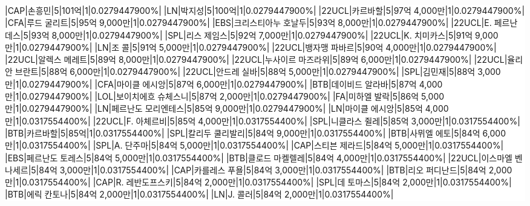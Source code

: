 |CAP|손흥민|5|101억|1|0.0279447900%|
|LN|박지성|5|100억|1|0.0279447900%|
|22UCL|카르바할|5|97억 4,000만|1|0.0279447900%|
|CFA|루드 굴리트|5|95억 9,000만|1|0.0279447900%|
|EBS|크리스티아누 호날두|5|93억 8,000만|1|0.0279447900%|
|22UCL|E. 페르난데스|5|93억 8,000만|1|0.0279447900%|
|SPL|리스 제임스|5|92억 7,000만|1|0.0279447900%|
|22UCL|K. 치미카스|5|91억 9,000만|1|0.0279447900%|
|LN|조 콜|5|91억 5,000만|1|0.0279447900%|
|22UCL|뱅자맹 파바르|5|90억 4,000만|1|0.0279447900%|
|22UCL|알렉스 메레트|5|89억 8,000만|1|0.0279447900%|
|22UCL|누사이르 마즈라위|5|89억 6,000만|1|0.0279447900%|
|22UCL|율리안 브란트|5|88억 6,000만|1|0.0279447900%|
|22UCL|안드레 실바|5|88억 5,000만|1|0.0279447900%|
|SPL|김민재|5|88억 3,000만|1|0.0279447900%|
|CFA|마이클 에시앙|5|87억 6,000만|1|0.0279447900%|
|BTB|데이비드 알라바|5|87억 4,000만|1|0.0279447900%|
|LOL|보이치에흐 슈체스니|5|87억 2,000만|1|0.0279447900%|
|FA|미하엘 발락|5|86억 5,000만|1|0.0279447900%|
|LN|페르난도 모리엔테스|5|85억 9,000만|1|0.0279447900%|
|LN|마이클 에시앙|5|85억 4,000만|1|0.0317554400%|
|22UCL|F. 아체르비|5|85억 4,000만|1|0.0317554400%|
|SPL|니클라스 쥘레|5|85억 3,000만|1|0.0317554400%|
|BTB|카르바할|5|85억|1|0.0317554400%|
|SPL|칼리두 쿨리발리|5|84억 9,000만|1|0.0317554400%|
|BTB|사뮈엘 에토|5|84억 6,000만|1|0.0317554400%|
|SPL|A. 단주마|5|84억 5,000만|1|0.0317554400%|
|CAP|스티븐 제라드|5|84억 5,000만|1|0.0317554400%|
|EBS|페르난도 토레스|5|84억 5,000만|1|0.0317554400%|
|BTB|클로드 마켈렐레|5|84억 4,000만|1|0.0317554400%|
|22UCL|이스마엘 벤나세르|5|84억 3,000만|1|0.0317554400%|
|CAP|카를레스 푸욜|5|84억 3,000만|1|0.0317554400%|
|BTB|리오 퍼디난드|5|84억 2,000만|1|0.0317554400%|
|CAP|R. 레반도프스키|5|84억 2,000만|1|0.0317554400%|
|SPL|데 토마스|5|84억 2,000만|1|0.0317554400%|
|BTB|에릭 칸토나|5|84억 2,000만|1|0.0317554400%|
|LN|J. 콜러|5|84억 2,000만|1|0.0317554400%|